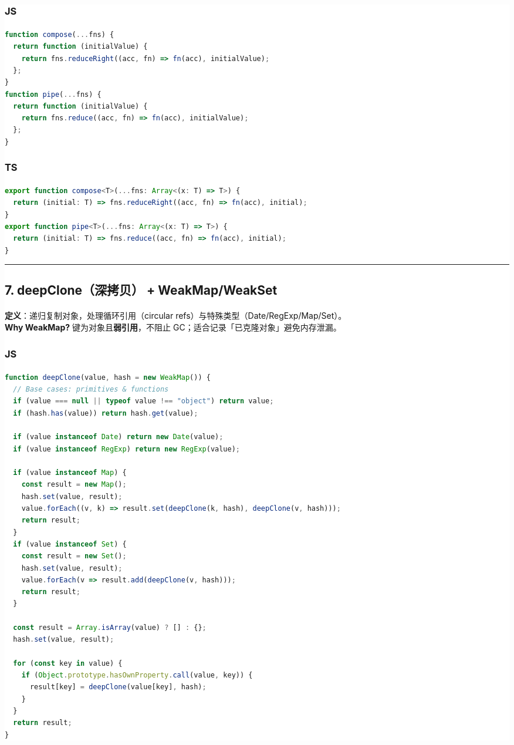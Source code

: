 ### JS
```js
function compose(...fns) {
  return function (initialValue) {
    return fns.reduceRight((acc, fn) => fn(acc), initialValue);
  };
}
function pipe(...fns) {
  return function (initialValue) {
    return fns.reduce((acc, fn) => fn(acc), initialValue);
  };
}
```

### TS
```ts
export function compose<T>(...fns: Array<(x: T) => T>) {
  return (initial: T) => fns.reduceRight((acc, fn) => fn(acc), initial);
}
export function pipe<T>(...fns: Array<(x: T) => T>) {
  return (initial: T) => fns.reduce((acc, fn) => fn(acc), initial);
}
```

---

## 7. deepClone（深拷贝） + WeakMap/WeakSet
**定义**：递归复制对象，处理循环引用（circular refs）与特殊类型（Date/RegExp/Map/Set）。  
**Why WeakMap?** 键为对象且**弱引用**，不阻止 GC；适合记录「已克隆对象」避免内存泄漏。

### JS
```js
function deepClone(value, hash = new WeakMap()) {
  // Base cases: primitives & functions
  if (value === null || typeof value !== "object") return value;
  if (hash.has(value)) return hash.get(value);

  if (value instanceof Date) return new Date(value);
  if (value instanceof RegExp) return new RegExp(value);

  if (value instanceof Map) {
    const result = new Map();
    hash.set(value, result);
    value.forEach((v, k) => result.set(deepClone(k, hash), deepClone(v, hash)));
    return result;
  }
  if (value instanceof Set) {
    const result = new Set();
    hash.set(value, result);
    value.forEach(v => result.add(deepClone(v, hash)));
    return result;
  }

  const result = Array.isArray(value) ? [] : {};
  hash.set(value, result);

  for (const key in value) {
    if (Object.prototype.hasOwnProperty.call(value, key)) {
      result[key] = deepClone(value[key], hash);
    }
  }
  return result;
}
```